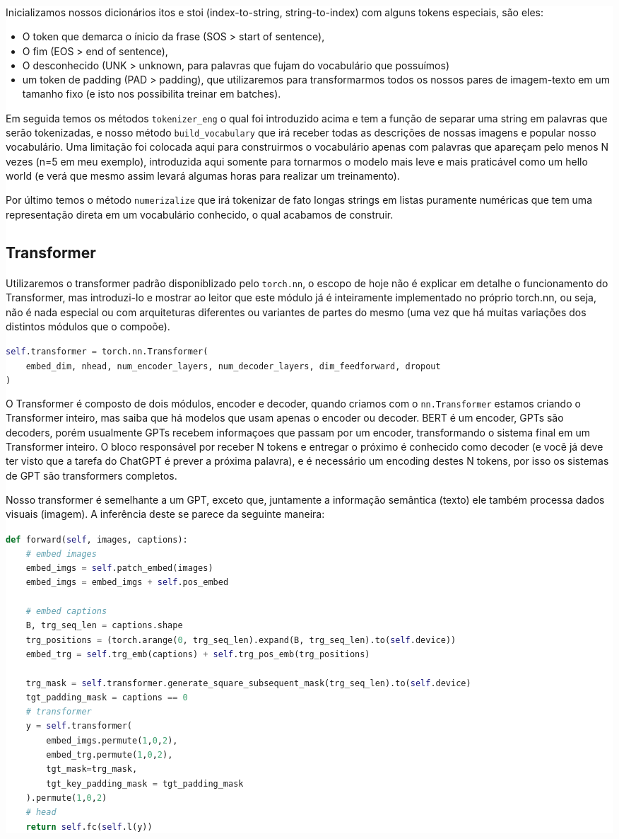 Inicializamos nossos dicionários itos e stoi (index-to-string, string-to-index) com alguns tokens especiais, são eles:
- O token que demarca o ínicio da frase (SOS > start of sentence), 
- O fim (EOS > end of sentence), 
- O desconhecido (UNK > unknown, para palavras que fujam do vocabulário que possuímos) 
- um token de padding (PAD > padding), que utilizaremos para transformarmos todos os nossos pares de imagem-texto em um tamanho fixo (e isto nos possibilita treinar em batches).

Em seguida temos os métodos `tokenizer_eng` o qual foi introduzido acima e tem a função de separar uma string em palavras que serão tokenizadas, e nosso método `build_vocabulary` que irá receber todas as descrições de nossas imagens e popular nosso vocabulário. Uma limitação foi colocada aqui para construirmos o vocabulário apenas com palavras que apareçam pelo menos N vezes (n=5 em meu exemplo), introduzida aqui somente para tornarmos o modelo mais leve e mais praticável como um hello world (e verá que mesmo assim levará algumas horas para realizar um treinamento).

Por último temos o método `numerizalize` que irá tokenizar de fato longas strings em listas puramente numéricas que tem uma representação direta em um vocabulário conhecido, o qual acabamos de construir.

## Transformer

Utilizaremos o transformer padrão disponiblizado pelo `torch.nn`, o escopo de hoje não é explicar em detalhe o funcionamento do Transformer, mas introduzi-lo e mostrar ao leitor que este módulo já é inteiramente implementado no próprio torch.nn, ou seja, não é nada especial ou com arquiteturas diferentes ou variantes de partes do mesmo (uma vez que há muitas variações dos distintos módulos que o compoõe).

```py
self.transformer = torch.nn.Transformer(
    embed_dim, nhead, num_encoder_layers, num_decoder_layers, dim_feedforward, dropout
)
```

O Transformer é composto de dois módulos, encoder e decoder, quando criamos com o `nn.Transformer` estamos criando o Transformer inteiro, mas saiba que há modelos que usam apenas o encoder ou decoder. BERT é um encoder, GPTs são decoders, porém usualmente GPTs recebem informaçoes que passam por um encoder, transformando o sistema final em um Transformer inteiro. O bloco responsável por receber N tokens e entregar o próximo é conhecido como decoder (e você já deve ter visto que a tarefa do ChatGPT é prever a próxima palavra), e é necessário um encoding destes N tokens, por isso os sistemas de GPT são transformers completos.

Nosso transformer é semelhante a um GPT, exceto que, juntamente a informação semântica (texto) ele também processa dados visuais (imagem). A inferência deste se parece da seguinte maneira:

```py
def forward(self, images, captions):
    # embed images
    embed_imgs = self.patch_embed(images)
    embed_imgs = embed_imgs + self.pos_embed  

    # embed captions
    B, trg_seq_len = captions.shape 
    trg_positions = (torch.arange(0, trg_seq_len).expand(B, trg_seq_len).to(self.device))
    embed_trg = self.trg_emb(captions) + self.trg_pos_emb(trg_positions)

    trg_mask = self.transformer.generate_square_subsequent_mask(trg_seq_len).to(self.device)
    tgt_padding_mask = captions == 0
    # transformer
    y = self.transformer(
        embed_imgs.permute(1,0,2),  
        embed_trg.permute(1,0,2),  
        tgt_mask=trg_mask, 
        tgt_key_padding_mask = tgt_padding_mask
    ).permute(1,0,2) 
    # head
    return self.fc(self.l(y))
```